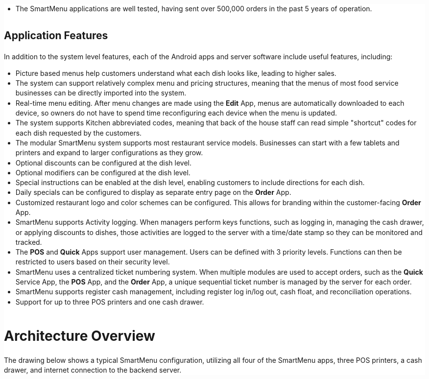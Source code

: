 - The SmartMenu applications are well tested, having sent over 500,000 orders in the past 5 years of operation.

## Application Features

In addition to the system level features, each of the Android apps and server software include useful features, including:

- Picture based menus help customers understand what each dish looks like, leading to higher sales.
- The system can support relatively complex menu and pricing structures, meaning that the menus of most food service businesses can be directly imported into the system.
- Real-time menu editing. After menu changes are made using the **Edit** App, menus are automatically downloaded to each device, so owners do not have to spend time reconfiguring each device when the menu is updated.
- The system supports Kitchen abbreviated codes, meaning that back of the house staff can read simple "shortcut" codes for each dish requested by the customers.
- The modular SmartMenu system supports most restaurant service models. Businesses can start with a few tablets and printers and expand to larger configurations as they grow.
- Optional discounts can be configured at the dish level.
- Optional modifiers can be configured at the dish level.
- Special instructions can be enabled at the dish level, enabling customers to include directions for each dish.
- Daily specials can be configured to display as separate entry page on the **Order** App.
- Customized restaurant logo and color schemes can be configured. This allows for branding within the customer-facing **Order** App.
- SmartMenu supports Activity logging. When managers perform keys functions, such as logging in, managing the cash drawer, or applying discounts to dishes, those activities are logged to the server with a time/date stamp so they can be monitored and tracked.
- The **POS** and **Quick** Apps support user management. Users can be defined with 3 priority levels. Functions can then be restricted to users based on their security level.
- SmartMenu uses a centralized ticket numbering system. When multiple modules are used to accept orders, such as the **Quick** Service App, the **POS** App, and the **Order** App, a unique sequential ticket number is managed by the server for each order.  
- SmartMenu supports register cash management, including register log in/log out, cash float, and reconciliation operations.
- Support for up to three POS printers and one cash drawer.

# Architecture Overview

The drawing below shows a typical SmartMenu configuration, utilizing all four of the SmartMenu apps, three POS printers, a cash drawer, and internet connection to the backend server.

<p float="left">